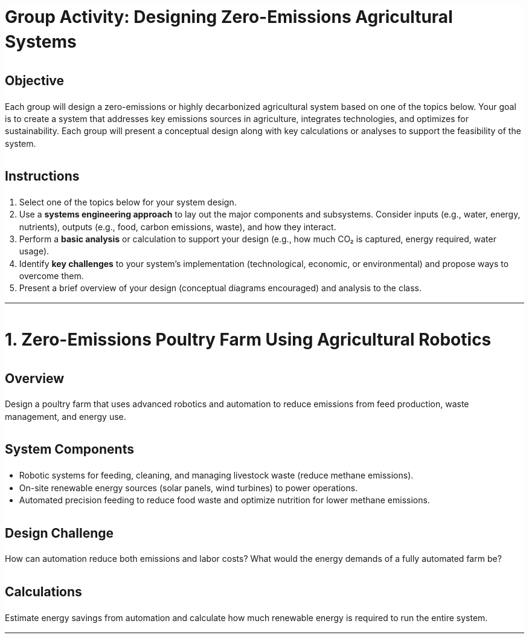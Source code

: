 # Group Activity: Designing Zero-Emissions Agricultural Systems

## Objective
Each group will design a zero-emissions or highly decarbonized agricultural system based on one of the topics below. Your goal is to create a system that addresses key emissions sources in agriculture, integrates technologies, and optimizes for sustainability. Each group will present a conceptual design along with key calculations or analyses to support the feasibility of the system.

## Instructions
1. Select one of the topics below for your system design.
2. Use a **systems engineering approach** to lay out the major components and subsystems. Consider inputs (e.g., water, energy, nutrients), outputs (e.g., food, carbon emissions, waste), and how they interact.
3. Perform a **basic analysis** or calculation to support your design (e.g., how much CO₂ is captured, energy required, water usage).
4. Identify **key challenges** to your system’s implementation (technological, economic, or environmental) and propose ways to overcome them.
5. Present a brief overview of your design (conceptual diagrams encouraged) and analysis to the class.

---

# 1. Zero-Emissions Poultry Farm Using Agricultural Robotics

## Overview
Design a poultry farm that uses advanced robotics and automation to reduce emissions from feed production, waste management, and energy use.

## System Components
- Robotic systems for feeding, cleaning, and managing livestock waste (reduce methane emissions).
- On-site renewable energy sources (solar panels, wind turbines) to power operations.
- Automated precision feeding to reduce food waste and optimize nutrition for lower methane emissions.

## Design Challenge
How can automation reduce both emissions and labor costs? What would the energy demands of a fully automated farm be?

## Calculations
Estimate energy savings from automation and calculate how much renewable energy is required to run the entire system.

---
